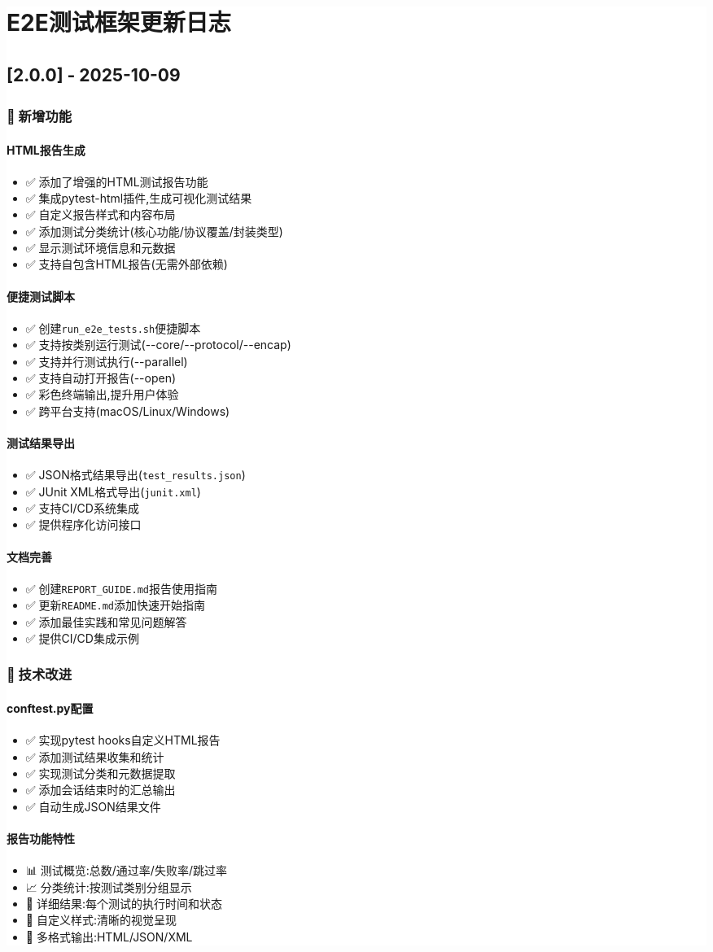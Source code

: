 # E2E测试框架更新日志

## [2.0.0] - 2025-10-09

### 🎉 新增功能

#### HTML报告生成
- ✅ 添加了增强的HTML测试报告功能
- ✅ 集成pytest-html插件,生成可视化测试结果
- ✅ 自定义报告样式和内容布局
- ✅ 添加测试分类统计(核心功能/协议覆盖/封装类型)
- ✅ 显示测试环境信息和元数据
- ✅ 支持自包含HTML报告(无需外部依赖)

#### 便捷测试脚本
- ✅ 创建`run_e2e_tests.sh`便捷脚本
- ✅ 支持按类别运行测试(--core/--protocol/--encap)
- ✅ 支持并行测试执行(--parallel)
- ✅ 支持自动打开报告(--open)
- ✅ 彩色终端输出,提升用户体验
- ✅ 跨平台支持(macOS/Linux/Windows)

#### 测试结果导出
- ✅ JSON格式结果导出(`test_results.json`)
- ✅ JUnit XML格式导出(`junit.xml`)
- ✅ 支持CI/CD系统集成
- ✅ 提供程序化访问接口

#### 文档完善
- ✅ 创建`REPORT_GUIDE.md`报告使用指南
- ✅ 更新`README.md`添加快速开始指南
- ✅ 添加最佳实践和常见问题解答
- ✅ 提供CI/CD集成示例

### 🔧 技术改进

#### conftest.py配置
- ✅ 实现pytest hooks自定义HTML报告
- ✅ 添加测试结果收集和统计
- ✅ 实现测试分类和元数据提取
- ✅ 添加会话结束时的汇总输出
- ✅ 自动生成JSON结果文件

#### 报告功能特性
- 📊 测试概览:总数/通过率/失败率/跳过率
- 📈 分类统计:按测试类别分组显示
- 📝 详细结果:每个测试的执行时间和状态
- 🎨 自定义样式:清晰的视觉呈现
- 📁 多格式输出:HTML/JSON/XML
